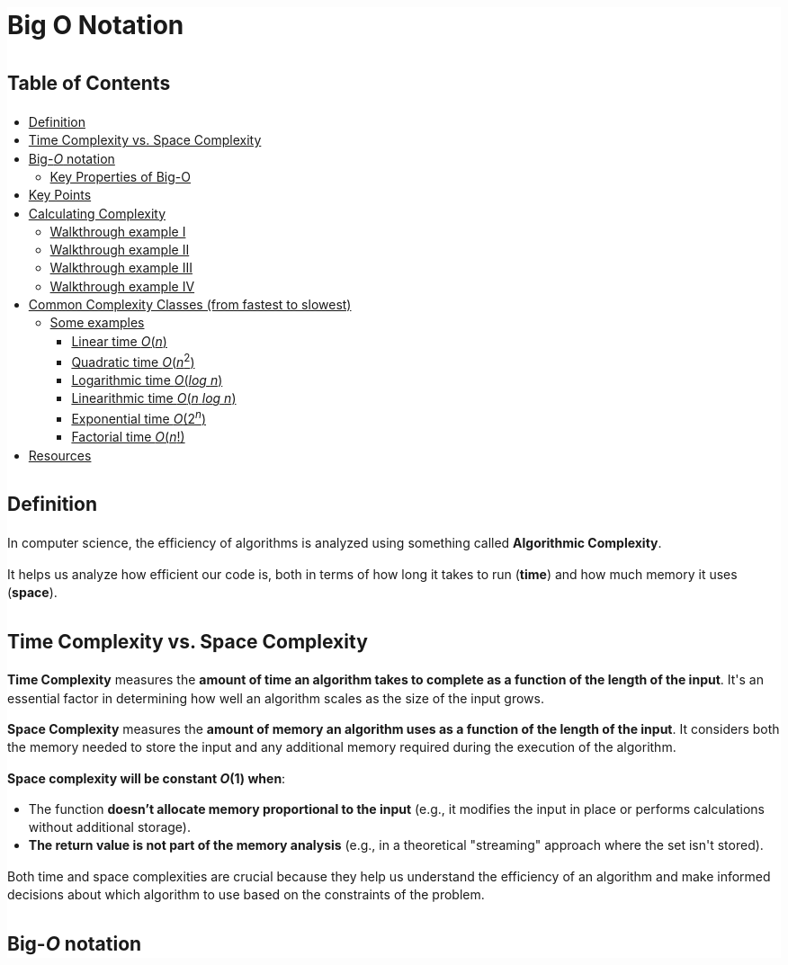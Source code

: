 <h1> Big O Notation </h1>
<h2> Table of Contents </h2>

- [Definition](#definition)
- [Time Complexity vs. Space Complexity](#time-complexity-vs-space-complexity)
- [Big-$O$ notation](#big-o-notation)
  - [Key Properties of Big-O](#key-properties-of-big-o)
- [Key Points](#key-points)
- [Calculating Complexity](#calculating-complexity)
  - [Walkthrough example I](#walkthrough-example-i)
  - [Walkthrough example II](#walkthrough-example-ii)
  - [Walkthrough example III](#walkthrough-example-iii)
  - [Walkthrough example IV](#walkthrough-example-iv)
- [Common Complexity Classes (from fastest to slowest)](#common-complexity-classes-from-fastest-to-slowest)
  - [Some examples](#some-examples)
    - [Linear time $O(n)$](#linear-time-on)
    - [Quadratic time $O(n^2)$](#quadratic-time-on2)
    - [Logarithmic time $O(log~n)$](#logarithmic-time-ologn)
    - [Linearithmic time $O(n~log~n)$](#linearithmic-time-onlogn)
    - [Exponential time $O(2^n)$](#exponential-time-o2n)
    - [Factorial time $O(n!)$](#factorial-time-on)
- [Resources](#resources)

## Definition

In computer science, the efficiency of algorithms is analyzed using something called **Algorithmic Complexity**.

It helps us analyze how efficient our code is, both in terms of how long it takes to run (**time**) and how much memory it uses (**space**).

## Time Complexity vs. Space Complexity

**Time Complexity** measures the **amount of time an algorithm takes to complete as a function of the length of the input**. It's an essential factor in determining how well an algorithm scales as the size of the input grows.

**Space Complexity** measures the **amount of memory an algorithm uses as a function of the length of the input**. It considers both the memory needed to store the input and any additional memory required during the execution of the algorithm.

**Space complexity will be constant $O(1)$ when**:

- The function **doesn’t allocate memory proportional to the input** (e.g., it modifies the input in place or performs calculations without additional storage).
- **The return value is not part of the memory analysis** (e.g., in a theoretical "streaming" approach where the set isn't stored).

Both time and space complexities are crucial because they help us understand the efficiency of an algorithm and make informed decisions about which algorithm to use based on the constraints of the problem.

## Big-$O$ notation
